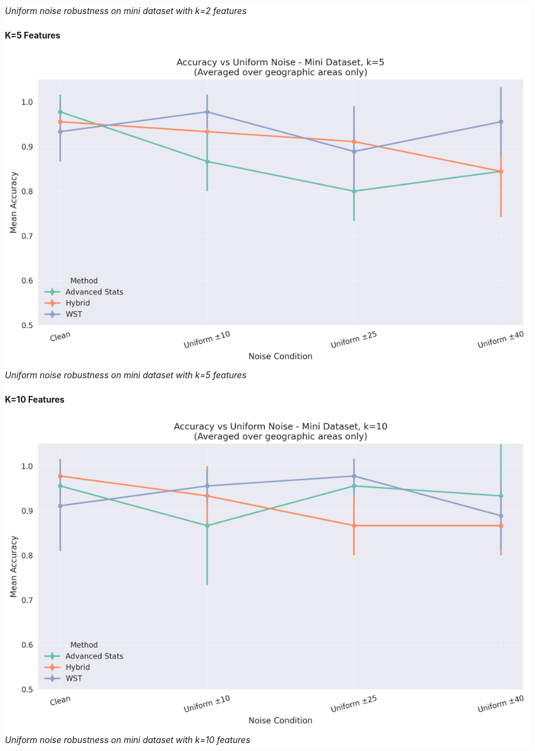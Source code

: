*Uniform noise robustness on mini dataset with k=2 features*

#### K=5 Features
![Noise Mini K5](experiments/uniform/uniform_analysis/detailed/accuracy_vs_uniform_mini_k5.png)
*Uniform noise robustness on mini dataset with k=5 features*

#### K=10 Features
![Noise Mini K10](experiments/uniform/uniform_analysis/detailed/accuracy_vs_uniform_mini_k10.png)
*Uniform noise robustness on mini dataset with k=10 features*
